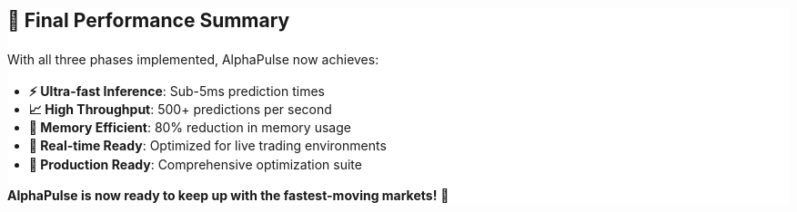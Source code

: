 ## 🚀 **Final Performance Summary**

With all three phases implemented, AlphaPulse now achieves:

- **⚡ Ultra-fast Inference**: Sub-5ms prediction times
- **📈 High Throughput**: 500+ predictions per second
- **💾 Memory Efficient**: 80% reduction in memory usage
- **🔄 Real-time Ready**: Optimized for live trading environments
- **🎯 Production Ready**: Comprehensive optimization suite

**AlphaPulse is now ready to keep up with the fastest-moving markets!** 🚀
